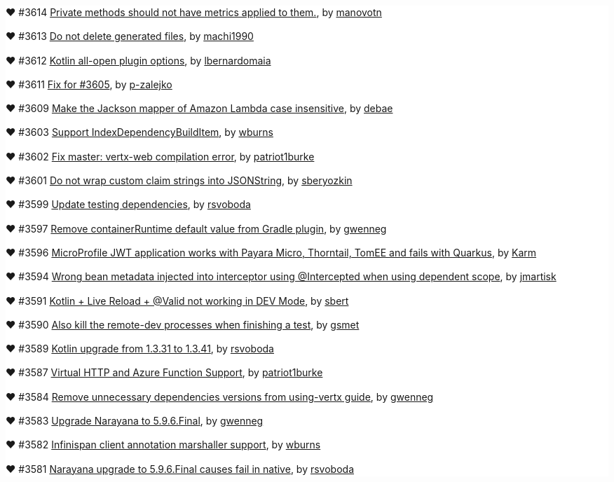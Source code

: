 :heart: #3614 [ Private methods should not have metrics applied to them.](https://github.com/quarkusio/quarkus/pull/3614), by [manovotn](https://github.com/manovotn)

:heart: #3613 [Do not delete generated files](https://github.com/quarkusio/quarkus/pull/3613), by [machi1990](https://github.com/machi1990)

:heart: #3612 [Kotlin all-open plugin options](https://github.com/quarkusio/quarkus/issues/3612), by [lbernardomaia](https://github.com/lbernardomaia)

:heart: #3611 [Fix for #3605](https://github.com/quarkusio/quarkus/pull/3611), by [p-zalejko](https://github.com/p-zalejko)

:heart: #3609 [Make the Jackson mapper of Amazon Lambda case insensitive](https://github.com/quarkusio/quarkus/pull/3609), by [debae](https://github.com/debae)

:heart: #3603 [Support IndexDependencyBuildItem](https://github.com/quarkusio/quarkus/pull/3603), by [wburns](https://github.com/wburns)

:heart: #3602 [Fix master:  vertx-web compilation error](https://github.com/quarkusio/quarkus/pull/3602), by [patriot1burke](https://github.com/patriot1burke)

:heart: #3601 [Do not wrap custom claim strings into JSONString](https://github.com/quarkusio/quarkus/pull/3601), by [sberyozkin](https://github.com/sberyozkin)

:heart: #3599 [Update testing dependencies](https://github.com/quarkusio/quarkus/pull/3599), by [rsvoboda](https://github.com/rsvoboda)

:heart: #3597 [Remove containerRuntime default value from Gradle plugin](https://github.com/quarkusio/quarkus/pull/3597), by [gwenneg](https://github.com/gwenneg)

:heart: #3596 [MicroProfile JWT application works with Payara Micro, Thorntail, TomEE and fails with Quarkus](https://github.com/quarkusio/quarkus/issues/3596), by [Karm](https://github.com/Karm)

:heart: #3594 [Wrong bean metadata injected into interceptor using @Intercepted when using dependent scope](https://github.com/quarkusio/quarkus/issues/3594), by [jmartisk](https://github.com/jmartisk)

:heart: #3591 [Kotlin + Live Reload + @Valid not working in DEV Mode](https://github.com/quarkusio/quarkus/issues/3591), by [sbert](https://github.com/sbert)

:heart: #3590 [Also kill the remote-dev processes when finishing a test](https://github.com/quarkusio/quarkus/pull/3590), by [gsmet](https://github.com/gsmet)

:heart: #3589 [Kotlin upgrade from 1.3.31 to 1.3.41](https://github.com/quarkusio/quarkus/pull/3589), by [rsvoboda](https://github.com/rsvoboda)

:heart: #3587 [Virtual HTTP and Azure Function Support](https://github.com/quarkusio/quarkus/pull/3587), by [patriot1burke](https://github.com/patriot1burke)

:heart: #3584 [Remove unnecessary dependencies versions from using-vertx guide](https://github.com/quarkusio/quarkus/pull/3584), by [gwenneg](https://github.com/gwenneg)

:heart: #3583 [Upgrade Narayana to 5.9.6.Final](https://github.com/quarkusio/quarkus/pull/3583), by [gwenneg](https://github.com/gwenneg)

:heart: #3582 [Infinispan client annotation marshaller support](https://github.com/quarkusio/quarkus/pull/3582), by [wburns](https://github.com/wburns)

:heart: #3581 [Narayana upgrade to 5.9.6.Final causes fail in native](https://github.com/quarkusio/quarkus/issues/3581), by [rsvoboda](https://github.com/rsvoboda)
